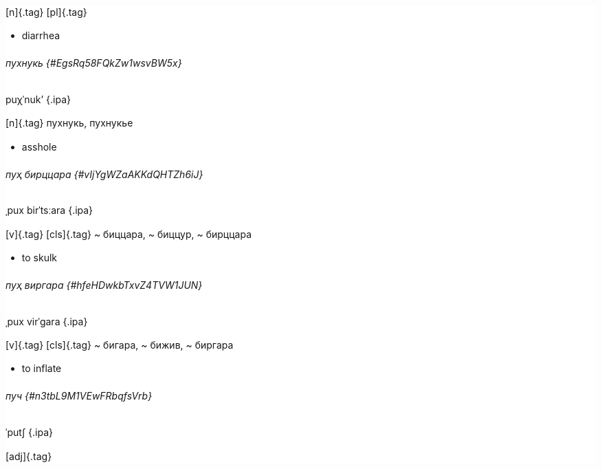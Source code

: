 [n]{.tag} [pl]{.tag}

- diarrhea

</div>

<div class='word'>

<div class='title'>

###### пухнукь {#EgsRq58FQkZw1wsvBW5x}

puχˈnukʼ {.ipa}

</div>

[n]{.tag} пухнукь, пухнукье

- asshole

</div>

<div class='word'>

<div class='title'>

###### пуҳ бирццара {#vIjYgWZaAKKdQHTZh6iJ}

ˌpux birˈtsːara {.ipa}

</div>

[v]{.tag} [cls]{.tag} ~ биццара, ~ биццур, ~ бирццара

- to skulk

</div>

<div class='word'>

<div class='title'>

###### пуҳ виргара {#hfeHDwkbTxvZ4TVW1JUN}

ˌpux virˈgara {.ipa}

</div>

[v]{.tag} [cls]{.tag} ~ бигара, ~ бижив, ~ биргара

- to inflate

</div>

<div class='word'>

<div class='title'>

###### пуч {#n3tbL9M1VEwFRbqfsVrb}

ˈputʃ {.ipa}

</div>

[adj]{.tag}

